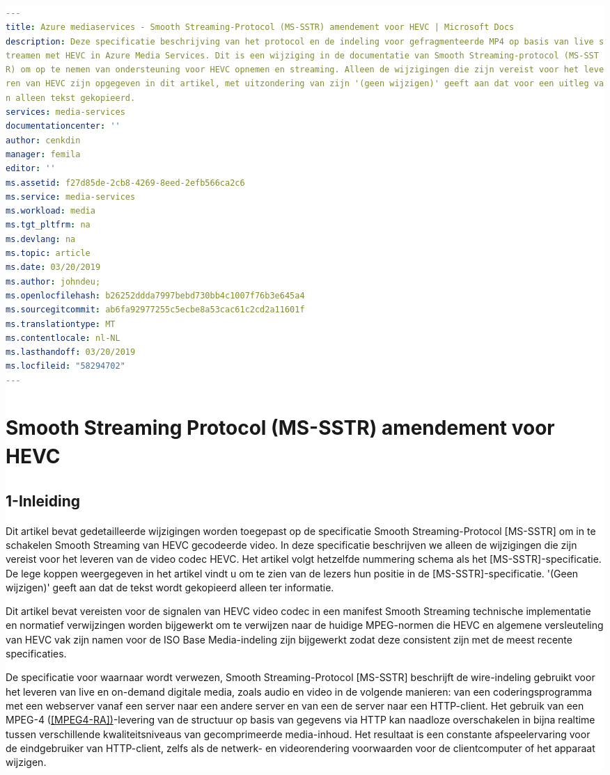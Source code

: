 ```yaml
---
title: Azure mediaservices - Smooth Streaming-Protocol (MS-SSTR) amendement voor HEVC | Microsoft Docs
description: Deze specificatie beschrijving van het protocol en de indeling voor gefragmenteerde MP4 op basis van live streamen met HEVC in Azure Media Services. Dit is een wijziging in de documentatie van Smooth Streaming-protocol (MS-SSTR) om op te nemen van ondersteuning voor HEVC opnemen en streaming. Alleen de wijzigingen die zijn vereist voor het leveren van HEVC zijn opgegeven in dit artikel, met uitzondering van zijn '(geen wijzigen)' geeft aan dat voor een uitleg van alleen tekst gekopieerd.
services: media-services
documentationcenter: ''
author: cenkdin
manager: femila
editor: ''
ms.assetid: f27d85de-2cb8-4269-8eed-2efb566ca2c6
ms.service: media-services
ms.workload: media
ms.tgt_pltfrm: na
ms.devlang: na
ms.topic: article
ms.date: 03/20/2019
ms.author: johndeu;
ms.openlocfilehash: b26252ddda7997bebd730bb4c1007f76b3e645a4
ms.sourcegitcommit: ab6fa92977255c5ecbe8a53cac61c2cd2a11601f
ms.translationtype: MT
ms.contentlocale: nl-NL
ms.lasthandoff: 03/20/2019
ms.locfileid: "58294702"
---
```

# <a name="smooth-streaming-protocol-ms-sstr-amendment-for-hevc"></a>Smooth Streaming Protocol (MS-SSTR) amendement voor HEVC 

## <a name="1-introduction"></a>1-Inleiding 

Dit artikel bevat gedetailleerde wijzigingen worden toegepast op de specificatie Smooth Streaming-Protocol [MS-SSTR] om in te schakelen Smooth Streaming van HEVC gecodeerde video. In deze specificatie beschrijven we alleen de wijzigingen die zijn vereist voor het leveren van de video codec HEVC. Het artikel volgt hetzelfde nummering schema als het [MS-SSTR]-specificatie. De lege koppen weergegeven in het artikel vindt u om te zien van de lezers hun positie in de [MS-SSTR]-specificatie.  '(Geen wijzigen)' geeft aan dat de tekst wordt gekopieerd alleen ter informatie.

Dit artikel bevat vereisten voor de signalen van HEVC video codec in een manifest Smooth Streaming technische implementatie en normatief verwijzingen worden bijgewerkt om te verwijzen naar de huidige MPEG-normen die HEVC en algemene versleuteling van HEVC vak zijn namen voor de ISO Base Media-indeling zijn bijgewerkt zodat deze consistent zijn met de meest recente specificaties. 

De specificatie voor waarnaar wordt verwezen, Smooth Streaming-Protocol [MS-SSTR] beschrijft de wire-indeling gebruikt voor het leveren van live en on-demand digitale media, zoals audio en video in de volgende manieren: van een coderingsprogramma met een webserver vanaf een server naar een andere server en van een de server naar een HTTP-client.
Het gebruik van een MPEG-4 ([[MPEG4-RA])](https://go.microsoft.com/fwlink/?LinkId=327787)-levering van de structuur op basis van gegevens via HTTP kan naadloze overschakelen in bijna realtime tussen verschillende kwaliteitsniveaus van gecomprimeerde media-inhoud. Het resultaat is een constante afspeelervaring voor de eindgebruiker van HTTP-client, zelfs als de netwerk- en videorendering voorwaarden voor de clientcomputer of het apparaat wijzigen.


[image1]: ./media/media-services-fmp4-live-ingest-overview/media-services-image1.png
[image2]: ./media/media-services-fmp4-live-ingest-overview/media-services-image2.png
[image3]: ./media/media-services-fmp4-live-ingest-overview/media-services-image3.png
[image4]: ./media/media-services-fmp4-live-ingest-overview/media-services-image4.png
[image5]: ./media/media-services-fmp4-live-ingest-overview/media-services-image5.png
[image6]: ./media/media-services-fmp4-live-ingest-overview/media-services-image6.png
[image7]: ./media/media-services-fmp4-live-ingest-overview/media-services-image7.png